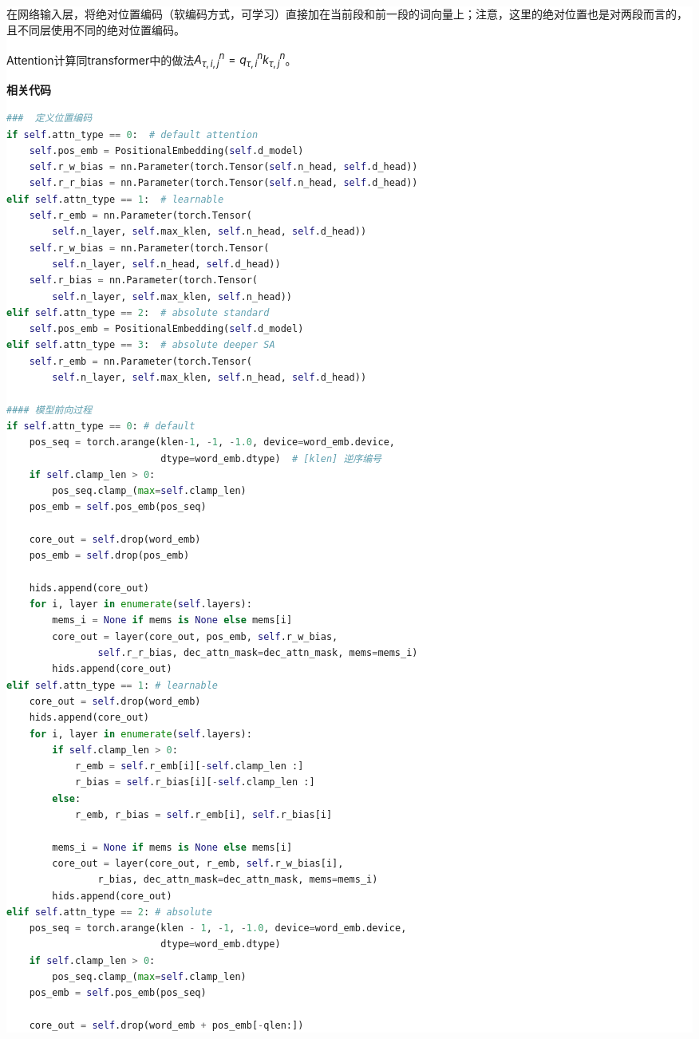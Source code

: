    在网络输入层，将绝对位置编码（软编码方式，可学习）直接加在当前段和前一段的词向量上；注意，这里的绝对位置也是对两段而言的，且不同层使用不同的绝对位置编码。

   Attention计算同transformer中的做法$A_{\tau, i, j}^{n}= q_{\tau, i}^{n}k_{\tau, j}^{n}$。

   **相关代码**

   ```python
   ###  定义位置编码
   if self.attn_type == 0:  # default attention
       self.pos_emb = PositionalEmbedding(self.d_model)
       self.r_w_bias = nn.Parameter(torch.Tensor(self.n_head, self.d_head))
       self.r_r_bias = nn.Parameter(torch.Tensor(self.n_head, self.d_head))
   elif self.attn_type == 1:  # learnable
       self.r_emb = nn.Parameter(torch.Tensor(
           self.n_layer, self.max_klen, self.n_head, self.d_head))
       self.r_w_bias = nn.Parameter(torch.Tensor(
           self.n_layer, self.n_head, self.d_head))
       self.r_bias = nn.Parameter(torch.Tensor(
           self.n_layer, self.max_klen, self.n_head))
   elif self.attn_type == 2:  # absolute standard
       self.pos_emb = PositionalEmbedding(self.d_model)
   elif self.attn_type == 3:  # absolute deeper SA
       self.r_emb = nn.Parameter(torch.Tensor(
           self.n_layer, self.max_klen, self.n_head, self.d_head))
   
   #### 模型前向过程
   if self.attn_type == 0: # default
       pos_seq = torch.arange(klen-1, -1, -1.0, device=word_emb.device, 
                              dtype=word_emb.dtype)  # [klen] 逆序编号
       if self.clamp_len > 0:
           pos_seq.clamp_(max=self.clamp_len)
       pos_emb = self.pos_emb(pos_seq)
   
       core_out = self.drop(word_emb)
       pos_emb = self.drop(pos_emb)
   
       hids.append(core_out)
       for i, layer in enumerate(self.layers):
           mems_i = None if mems is None else mems[i]
           core_out = layer(core_out, pos_emb, self.r_w_bias,
                   self.r_r_bias, dec_attn_mask=dec_attn_mask, mems=mems_i)
           hids.append(core_out)
   elif self.attn_type == 1: # learnable
       core_out = self.drop(word_emb)
       hids.append(core_out)
       for i, layer in enumerate(self.layers):
           if self.clamp_len > 0:
               r_emb = self.r_emb[i][-self.clamp_len :]
               r_bias = self.r_bias[i][-self.clamp_len :]
           else:
               r_emb, r_bias = self.r_emb[i], self.r_bias[i]
   
           mems_i = None if mems is None else mems[i]
           core_out = layer(core_out, r_emb, self.r_w_bias[i],
                   r_bias, dec_attn_mask=dec_attn_mask, mems=mems_i)
           hids.append(core_out)
   elif self.attn_type == 2: # absolute
       pos_seq = torch.arange(klen - 1, -1, -1.0, device=word_emb.device,
                              dtype=word_emb.dtype)
       if self.clamp_len > 0:
           pos_seq.clamp_(max=self.clamp_len)
       pos_emb = self.pos_emb(pos_seq)
   
       core_out = self.drop(word_emb + pos_emb[-qlen:])
   
   ```